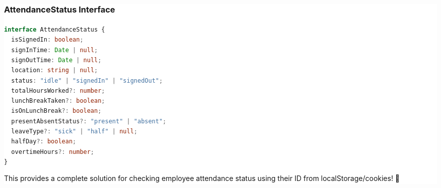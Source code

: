 ### AttendanceStatus Interface

```typescript
interface AttendanceStatus {
  isSignedIn: boolean;
  signInTime: Date | null;
  signOutTime: Date | null;
  location: string | null;
  status: "idle" | "signedIn" | "signedOut";
  totalHoursWorked?: number;
  lunchBreakTaken?: boolean;
  isOnLunchBreak?: boolean;
  presentAbsentStatus?: "present" | "absent";
  leaveType?: "sick" | "half" | null;
  halfDay?: boolean;
  overtimeHours?: number;
}
```

This provides a complete solution for checking employee attendance status using their ID from localStorage/cookies! 🎉
